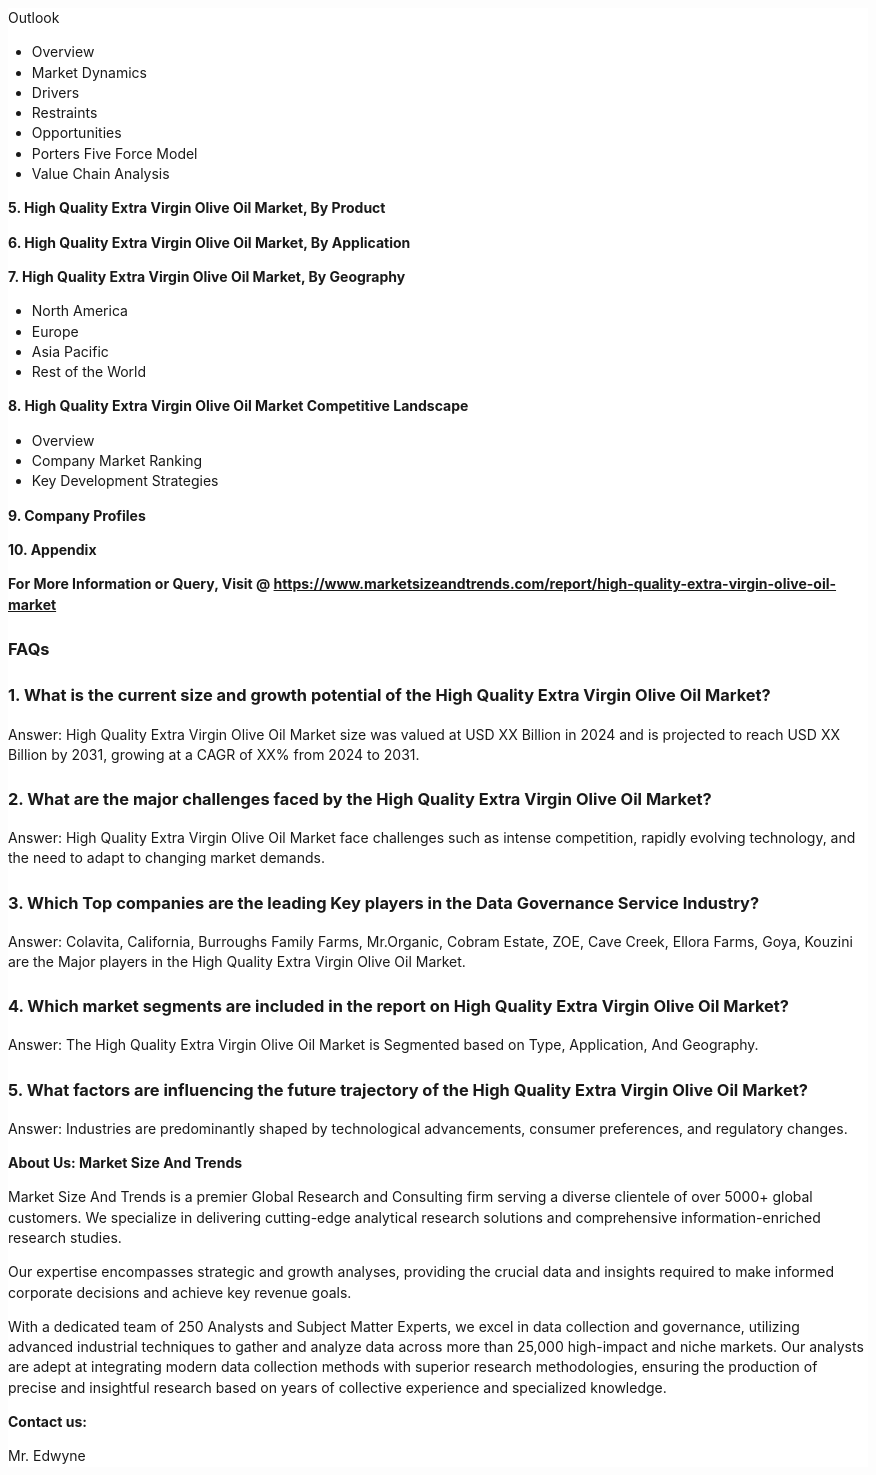 Outlook</span></strong></p></div><div class="" data-test-id=""><ul><li><span class="">Overview</span></li><li><span class="">Market Dynamics</span></li><li><span class="">Drivers</span></li><li><span class="">Restraints</span></li><li><span class="">Opportunities</span></li><li><span class="">Porters Five Force Model</span></li><li><span class="">Value Chain Analysis</span></li></ul></div><div class="" data-test-id=""><p><strong><span class="">5. High Quality Extra Virgin Olive Oil Market, By Product</span></strong></p></div><div class="" data-test-id=""><p><strong><span class="">6. High Quality Extra Virgin Olive Oil Market, By Application</span></strong></p></div><div class="" data-test-id=""><p><strong><span class="">7. High Quality Extra Virgin Olive Oil Market, By Geography</span></strong></p></div><div class="" data-test-id=""><ul><li><span class="">North America</span></li><li><span class="">Europe</span></li><li><span class="">Asia Pacific</span></li><li><span class="">Rest of the World</span></li></ul></div><div class="" data-test-id=""><p><strong><span class="">8. High Quality Extra Virgin Olive Oil Market Competitive Landscape</span></strong></p></div><div class="" data-test-id=""><ul><li><span class="">Overview</span></li><li><span class="">Company Market Ranking</span></li><li><span class="">Key Development Strategies</span></li></ul></div><div class="" data-test-id=""><p><strong><span class="">9. Company Profiles</span></strong></p></div><div class="" data-test-id=""><p><strong><span class="">10. Appendix</span></strong></p></div><div class="" data-test-id=""><p><strong><span class="">For More Information or Query, Visit @ <a href="https://www.marketsizeandtrends.com/report/high-quality-extra-virgin-olive-oil-market" target="_blank">https://www.marketsizeandtrends.com/report/high-quality-extra-virgin-olive-oil-market</a></span></strong></p></div><div class="" data-test-id=""><div class="article-main__content" data-test-id="publishing-text-block"><h3><strong><span class="">FAQs</span></strong></h3></div><div class="article-main__content" data-test-id="publishing-text-block"><h3><span class="">1. What is the current size and growth potential of the High Quality Extra Virgin Olive Oil Market?</span></h3></div><div class="article-main__content" data-test-id="publishing-text-block"><p><span class="font-[700]">Answer</span><span class="">: High Quality Extra Virgin Olive Oil Market size was valued at USD XX Billion in 2024 and is projected to reach USD XX Billion by 2031, growing at a CAGR of XX% from 2024 to 2031.</span></p></div><div class="article-main__content" data-test-id="publishing-text-block"><h3><span class="">2. What are the major challenges faced by the High Quality Extra Virgin Olive Oil Market?</span></h3></div><div class="article-main__content" data-test-id="publishing-text-block"><p><span class="font-[700]">Answer</span><span class="">: High Quality Extra Virgin Olive Oil Market face challenges such as intense competition, rapidly evolving technology, and the need to adapt to changing market demands.</span></p></div><div class="article-main__content" data-test-id="publishing-text-block"><h3><span class="">3. Which Top companies are the leading Key players in the Data Governance Service Industry?</span></h3></div><div class="article-main__content" data-test-id="publishing-text-block"><p><span class="font-[700]">Answer</span><span class="">: Colavita, California, Burroughs Family Farms, Mr.Organic, Cobram Estate, ZOE, Cave Creek, Ellora Farms, Goya, Kouzini are the Major players in the High Quality Extra Virgin Olive Oil Market.</span></p></div><div class="article-main__content" data-test-id="publishing-text-block"><h3><span class="">4. Which market segments are included in the report on High Quality Extra Virgin Olive Oil Market?</span></h3></div><div class="article-main__content" data-test-id="publishing-text-block"><p><span class="font-[700]">Answer</span><span class="">: The High Quality Extra Virgin Olive Oil Market is Segmented based on Type, Application, And Geography.</span></p></div><div class="article-main__content" data-test-id="publishing-text-block"><h3><span class="">5. What factors are influencing the future trajectory of the High Quality Extra Virgin Olive Oil Market?</span></h3></div><div class="article-main__content" data-test-id="publishing-text-block"><p><span class="font-[700]">Answer:</span><span class="">&nbsp;Industries are predominantly shaped by technological advancements, consumer preferences, and regulatory changes.</span></p></div><p><strong><span class="">About Us: Market Size And Trends</span></strong></p></div><div class="" data-test-id=""><p><span class="">Market Size And Trends is a premier Global Research and Consulting firm serving a diverse clientele of over 5000+ global customers. We specialize in delivering cutting-edge analytical research solutions and comprehensive information-enriched research studies.</span></p></div><div class="" data-test-id=""><p><span class="">Our expertise encompasses strategic and growth analyses, providing the crucial data and insights required to make informed corporate decisions and achieve key revenue goals.</span></p></div><div class="" data-test-id=""><p><span class="">With a dedicated team of 250 Analysts and Subject Matter Experts, we excel in data collection and governance, utilizing advanced industrial techniques to gather and analyze data across more than 25,000 high-impact and niche markets. Our analysts are adept at integrating modern data collection methods with superior research methodologies, ensuring the production of precise and insightful research based on years of collective experience and specialized knowledge.</span></p></div><div class="" data-test-id=""><p><strong><span class="">Contact us:</span></strong></p></div><div class="" data-test-id=""><p><span class="">Mr. Edwyne